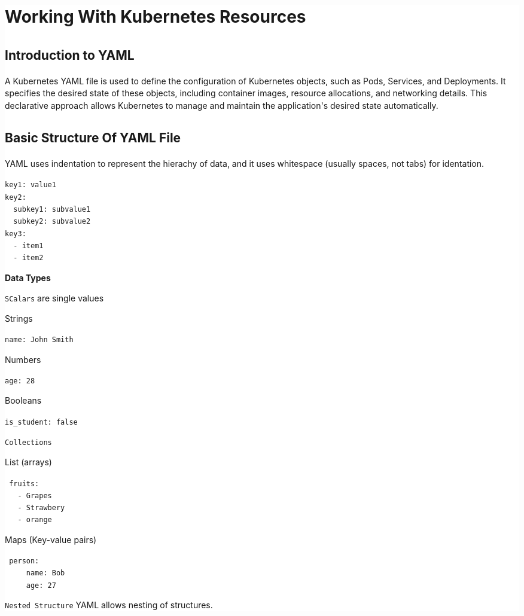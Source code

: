 # Working With Kubernetes Resources

## Introduction to YAML

A Kubernetes YAML file is used to define the configuration of Kubernetes objects, such as Pods, Services, and Deployments. It specifies the desired state of these objects, including container images, resource allocations, and networking details. This declarative approach allows Kubernetes to manage and maintain the application's desired state automatically.

## Basic Structure Of YAML File

YAML uses indentation to represent the hierachy of data, and it uses whitespace (usually spaces, not tabs) for identation.

    key1: value1
    key2:
      subkey1: subvalue1
      subkey2: subvalue2
    key3:
      - item1
      - item2


**Data Types**

 `SCalars` are single values

  Strings
  
    name: John Smith

  Numbers

    age: 28

  Booleans

    is_student: false


`Collections`

 List (arrays)

     fruits:
       - Grapes
       - Strawbery
       - orange
 
 Maps (Key-value pairs)

     person:
         name: Bob
         age: 27

`Nested Structure` YAML allows nesting of structures.
